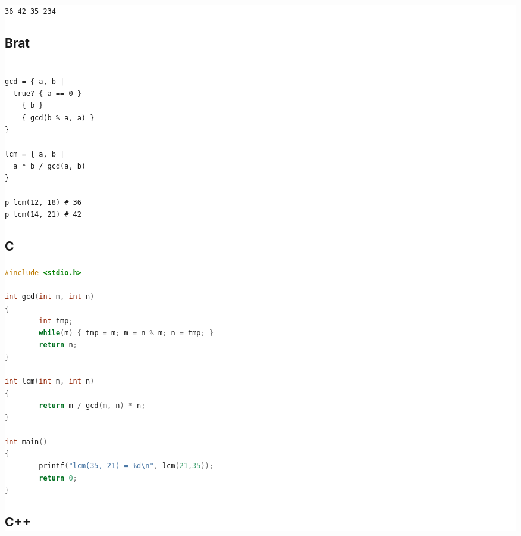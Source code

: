 ```txt
36 42 35 234
```



## Brat


```brat

gcd = { a, b |
  true? { a == 0 }
    { b }
    { gcd(b % a, a) }
}

lcm = { a, b |
  a * b / gcd(a, b)
}

p lcm(12, 18) # 36
p lcm(14, 21) # 42

```



## C


```c
#include <stdio.h>

int gcd(int m, int n)
{
        int tmp;
        while(m) { tmp = m; m = n % m; n = tmp; }
        return n;
}

int lcm(int m, int n)
{
        return m / gcd(m, n) * n;
}

int main()
{
        printf("lcm(35, 21) = %d\n", lcm(21,35));
        return 0;
}
```



## C++
